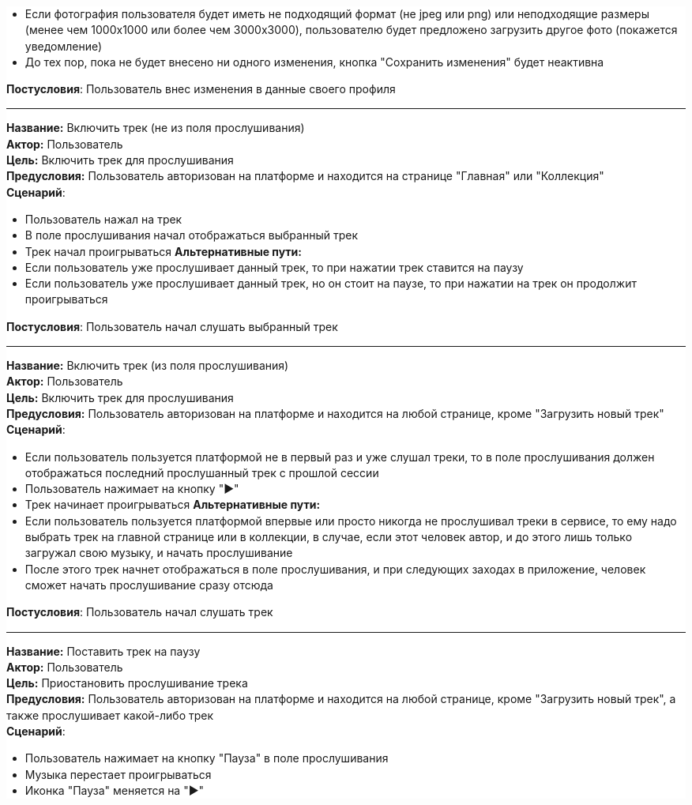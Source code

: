 - Если фотография пользователя будет иметь не подходящий формат (не jpeg или png) или неподходящие размеры (менее чем 1000x1000 или более чем 3000x3000), пользователю будет предложено загрузить другое фото (покажется уведомление)
- До тех пор, пока не будет внесено ни одного изменения, кнопка "Сохранить изменения" будет неактивна  
  
**Постусловия**: Пользователь внес изменения в данные своего профиля  
  
---
**Название:** Включить трек (не из поля прослушивания)  
**Актор:** Пользователь  
**Цель:** Включить трек для прослушивания  
**Предусловия:** Пользователь авторизован на платформе и находится на странице "Главная" или "Коллекция"  
**Сценарий**:  
- Пользователь нажал на трек
- В поле прослушивания начал отображаться выбранный трек
- Трек начал проигрываться
**Альтернативные пути:**  
- Если пользователь уже прослушивает данный трек, то при нажатии трек ставится на паузу
- Если пользователь уже прослушивает данный трек, но он стоит на паузе, то при нажатии на трек он продолжит проигрываться  
  
**Постусловия**: Пользователь начал слушать выбранный трек
  
---
**Название:** Включить трек (из поля прослушивания)  
**Актор:** Пользователь  
**Цель:** Включить трек для прослушивания  
**Предусловия:** Пользователь авторизован на платформе и находится на любой странице, кроме "Загрузить новый трек"  
**Сценарий**:  
- Если пользователь пользуется платформой не в первый раз и уже слушал треки, то в поле прослушивания должен отображаться последний прослушанный трек с прошлой сессии
- Пользователь нажимает на кнопку "▶"
- Трек начинает проигрываться
**Альтернативные пути:**  
- Если пользователь пользуется платформой впервые или просто никогда не прослушивал треки в сервисе, то ему надо выбрать трек на главной странице или в коллекции, в случае, если этот человек автор, и до этого лишь только загружал свою музыку, и начать прослушивание
- После этого трек начнет отображаться в поле прослушивания, и при следующих заходах в приложение, человек сможет начать прослушивание сразу отсюда  
  
**Постусловия**: Пользователь начал слушать трек
  
---
**Название:** Поставить трек на паузу  
**Актор:** Пользователь  
**Цель:** Приостановить прослушивание трека  
**Предусловия:** Пользователь авторизован на платформе и находится на любой странице, кроме "Загрузить новый трек", а также прослушивает какой-либо трек  
**Сценарий**:  
- Пользователь нажимает на кнопку "Пауза" в поле прослушивания
- Музыка перестает проигрываться
- Иконка "Пауза" меняется на "▶"  
  